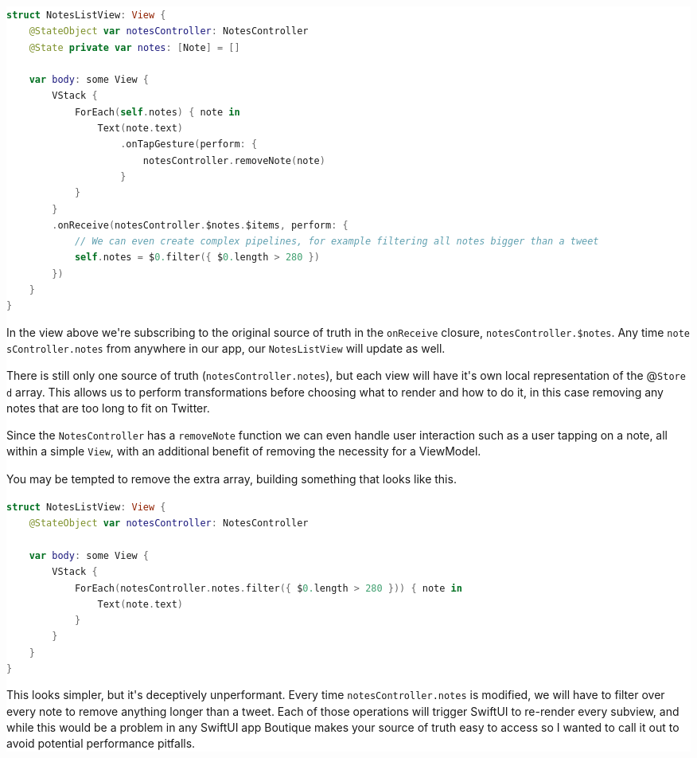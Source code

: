 ```swift
struct NotesListView: View {
    @StateObject var notesController: NotesController
    @State private var notes: [Note] = []

    var body: some View {
        VStack {
            ForEach(self.notes) { note in
                Text(note.text)
                    .onTapGesture(perform: {
                        notesController.removeNote(note)
                    }
            }
        }
        .onReceive(notesController.$notes.$items, perform: {
            // We can even create complex pipelines, for example filtering all notes bigger than a tweet
            self.notes = $0.filter({ $0.length > 280 })
        })
    }
}
```

In the view above we're subscribing to the original source of truth in the `onReceive` closure, `notesController.$notes`. Any time `notesController.notes` from anywhere in our app, our `NotesListView` will update as well.

There is still only one source of truth (`notesController.notes`), but each view will have it's own local representation of the @`Stored` array. This allows us to perform transformations before choosing what to render and how to do it, in this case removing any notes that are too long to fit on Twitter.

Since the `NotesController` has a `removeNote` function we can even handle user interaction such as a user tapping on a note, all within a simple `View`, with an additional benefit of removing the necessity for a ViewModel.

You may be tempted to remove the extra array, building something that looks like this.

```swift
struct NotesListView: View {
    @StateObject var notesController: NotesController

    var body: some View {
        VStack {
            ForEach(notesController.notes.filter({ $0.length > 280 })) { note in
                Text(note.text)
            }
        }
    }
}
```

This looks simpler, but it's deceptively unperformant. Every time `notesController.notes` is modified, we will have to filter over every note to remove anything longer than a tweet. Each of those operations will trigger SwiftUI to re-render every subview, and while this would be a problem in any SwiftUI app Boutique makes your source of truth easy to access so I wanted to call it out to avoid potential performance pitfalls.
